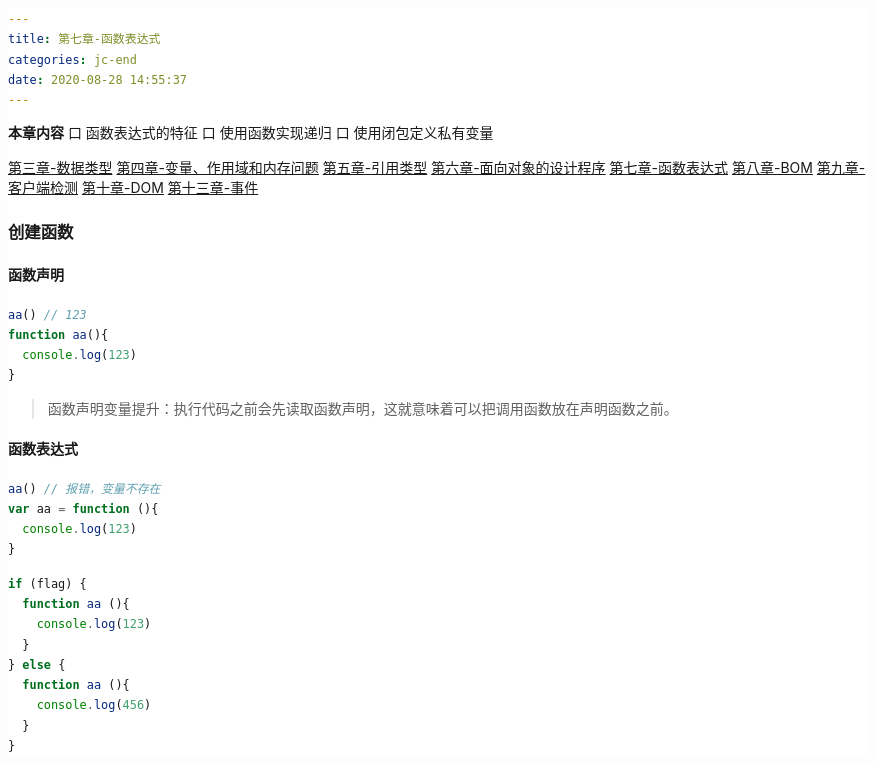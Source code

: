 ```yaml
---
title: 第七章-函数表达式
categories: jc-end
date: 2020-08-28 14:55:37
---
```


**本章内容**
口 函数表达式的特征
口 使用函数实现递归
口 使用闭包定义私有变量



[第三章-数据类型](http://shuy.cc/2020/07/12/typeOf/)
[第四章-变量、作用域和内存问题](http://shuy.cc/2020/08/13/instance/)
[第五章-引用类型](http://shuy.cc/2020/08/03/object)
[第六章-面向对象的设计程序](http://shuy.cc/2020/08/13/defineProperty/)
[第七章-函数表达式](http://shuy.cc/2020/08/28/func)
[第八章-BOM](http://shuy.cc/2020/09/03/bom/)
[第九章-客户端检测](http://shuy.cc/2020/09/03/navigator/)
[第十章-DOM](http://shuy.cc/2020/09/09/dom/)
[第十三章-事件](http://shuy.cc/2020/10/29/click/)

### 创建函数
#### 函数声明
```javascript
aa() // 123
function aa(){
  console.log(123)
}
```
> 函数声明变量提升：执行代码之前会先读取函数声明，这就意味着可以把调用函数放在声明函数之前。

#### 函数表达式
```javascript
aa() // 报错，变量不存在
var aa = function (){
  console.log(123)
}
```

```javascript
if (flag) {
  function aa (){
    console.log(123)
  }
} else {
  function aa (){
    console.log(456)
  }
}
```

